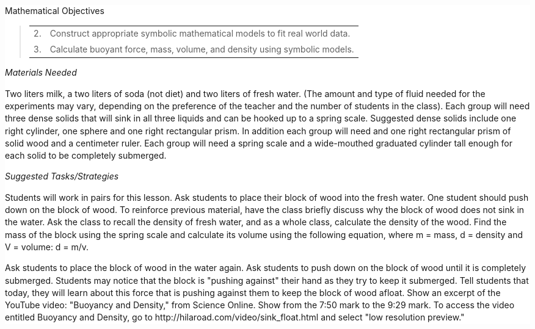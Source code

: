    Mathematical Objectives
  </i>
 </p>
<blockquote>
  <dl>
   <dt>
    <table border="0">
     <tr>
      <td>
       2.
      </td>
      <td>
       Construct appropriate symbolic mathematical models to fit real world data.
      </td>
     </tr>
     <tr>
      <td>
       3.
      </td>
      <td>
       Calculate buoyant force, mass, volume, and density using symbolic models.
      </td>
     </tr>
    </table>
   </dt>
  </dl>
 </blockquote>
<p>
  <i>
   Materials Needed
  </i>
 </p>
<p>
  Two liters milk, a two liters of soda (not diet) and two liters of fresh water. (The amount and type of fluid needed for the experiments may vary, depending on the preference of the teacher and the number of students in the class). Each group will need three dense solids that will sink in all three liquids and can be hooked up to a spring scale. Suggested dense solids include one right cylinder, one sphere and one right rectangular prism. In addition each group will need and one right rectangular prism of solid wood and a centimeter ruler. Each group will need a spring scale and a wide-mouthed graduated cylinder tall enough for each solid to be completely submerged.
 </p>

<p>
  <i>
   Suggested Tasks/Strategies
  </i>
 </p>
<p>
  Students will work in pairs for this lesson. Ask students to place their block of wood into the fresh water. One student should push down on the block of wood. To reinforce previous material, have the class briefly discuss why the block of wood does not sink in the water. Ask the class to recall the density of fresh water, and as a whole class, calculate the density of the wood. Find the mass of the block using the spring scale and calculate its volume using the following equation, where m = mass, d = density and V = volume: d = m/v.
 </p>
<p>
  Ask students to place the block of wood in the water again. Ask students to push down on the block of wood until it is completely submerged. Students may notice that the block is "pushing against" their hand as they try to keep it submerged. Tell students that today, they will learn about this force that is pushing against them to keep the block of wood afloat. Show an excerpt of the YouTube video: "Buoyancy and Density," from Science Online. Show from the 7:50 mark to the 9:29 mark. To access the video entitled Buoyancy and Density, go to http://hilaroad.com/video/sink_float.html and select "low resolution preview."
 </p>